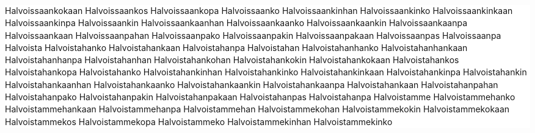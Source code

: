 Halvoissaankokaan
Halvoissaankos
Halvoissaankopa
Halvoissaanko
Halvoissaankinhan
Halvoissaankinko
Halvoissaankinkaan
Halvoissaankinpa
Halvoissaankin
Halvoissaankaanhan
Halvoissaankaanko
Halvoissaankaankin
Halvoissaankaanpa
Halvoissaankaan
Halvoissaanpahan
Halvoissaanpako
Halvoissaanpakin
Halvoissaanpakaan
Halvoissaanpas
Halvoissaanpa
Halvoista
Halvoistahanko
Halvoistahankaan
Halvoistahanpa
Halvoistahan
Halvoistahanhanko
Halvoistahanhankaan
Halvoistahanhanpa
Halvoistahanhan
Halvoistahankohan
Halvoistahankokin
Halvoistahankokaan
Halvoistahankos
Halvoistahankopa
Halvoistahanko
Halvoistahankinhan
Halvoistahankinko
Halvoistahankinkaan
Halvoistahankinpa
Halvoistahankin
Halvoistahankaanhan
Halvoistahankaanko
Halvoistahankaankin
Halvoistahankaanpa
Halvoistahankaan
Halvoistahanpahan
Halvoistahanpako
Halvoistahanpakin
Halvoistahanpakaan
Halvoistahanpas
Halvoistahanpa
Halvoistamme
Halvoistammehanko
Halvoistammehankaan
Halvoistammehanpa
Halvoistammehan
Halvoistammekohan
Halvoistammekokin
Halvoistammekokaan
Halvoistammekos
Halvoistammekopa
Halvoistammeko
Halvoistammekinhan
Halvoistammekinko